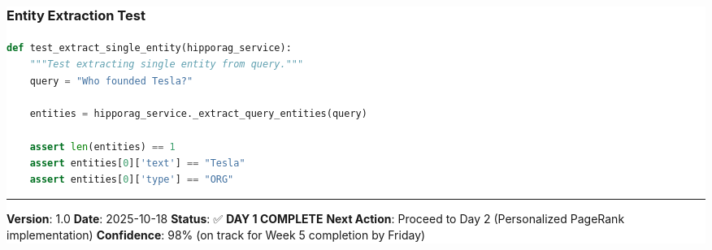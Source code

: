 ### Entity Extraction Test

```python
def test_extract_single_entity(hipporag_service):
    """Test extracting single entity from query."""
    query = "Who founded Tesla?"

    entities = hipporag_service._extract_query_entities(query)

    assert len(entities) == 1
    assert entities[0]['text'] == "Tesla"
    assert entities[0]['type'] == "ORG"
```

---

**Version**: 1.0
**Date**: 2025-10-18
**Status**: ✅ **DAY 1 COMPLETE**
**Next Action**: Proceed to Day 2 (Personalized PageRank implementation)
**Confidence**: 98% (on track for Week 5 completion by Friday)
